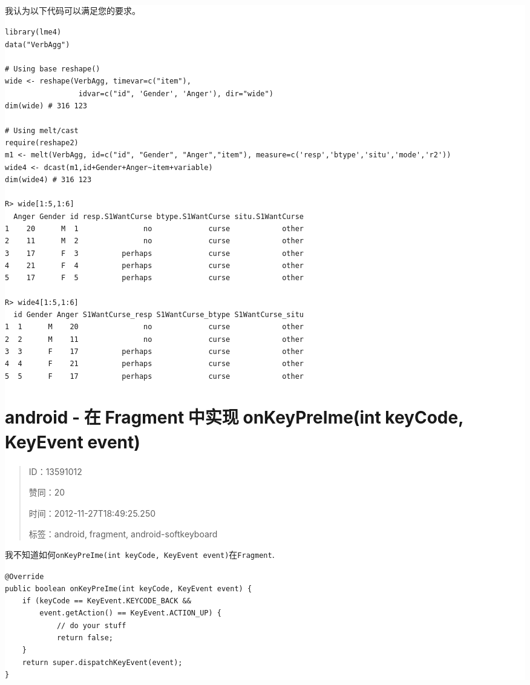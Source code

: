 我认为以下代码可以满足您的要求。

```
library(lme4) 
data("VerbAgg")

# Using base reshape()
wide <- reshape(VerbAgg, timevar=c("item"), 
                 idvar=c("id", 'Gender', 'Anger'), dir="wide")
dim(wide) # 316 123

# Using melt/cast
require(reshape2)
m1 <- melt(VerbAgg, id=c("id", "Gender", "Anger","item"), measure=c('resp','btype','situ','mode','r2'))
wide4 <- dcast(m1,id+Gender+Anger~item+variable)
dim(wide4) # 316 123

R> wide[1:5,1:6]
  Anger Gender id resp.S1WantCurse btype.S1WantCurse situ.S1WantCurse
1    20      M  1               no             curse            other
2    11      M  2               no             curse            other
3    17      F  3          perhaps             curse            other
4    21      F  4          perhaps             curse            other
5    17      F  5          perhaps             curse            other

R> wide4[1:5,1:6]
  id Gender Anger S1WantCurse_resp S1WantCurse_btype S1WantCurse_situ
1  1      M    20               no             curse            other
2  2      M    11               no             curse            other
3  3      F    17          perhaps             curse            other
4  4      F    21          perhaps             curse            other
5  5      F    17          perhaps             curse            other 
```

# android - 在 Fragment 中实现 onKeyPreIme(int keyCode, KeyEvent event)

> ID：13591012
> 
> 赞同：20
> 
> 时间：2012-11-27T18:49:25.250
> 
> 标签：android, fragment, android-softkeyboard

我不知道如何`onKeyPreIme(int keyCode, KeyEvent event)`在`Fragment`.

```
@Override
public boolean onKeyPreIme(int keyCode, KeyEvent event) {
    if (keyCode == KeyEvent.KEYCODE_BACK && 
        event.getAction() == KeyEvent.ACTION_UP) {
            // do your stuff
            return false;
    }
    return super.dispatchKeyEvent(event);
} 
```
